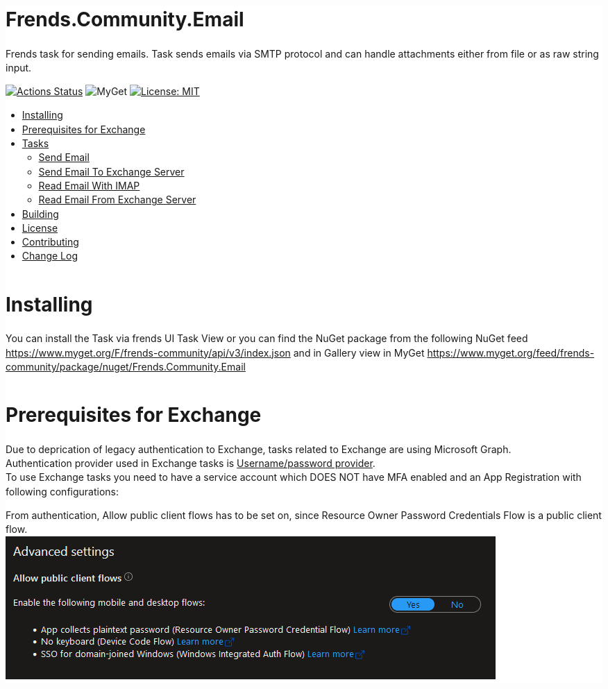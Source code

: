# Frends.Community.Email
Frends task for sending emails. Task sends emails via SMTP protocol and can handle attachments either from file or as raw string input.

[![Actions Status](https://github.com/CommunityHiQ/Frends.Community.Email/workflows/PackAndPushAfterMerge/badge.svg)](https://github.com/CommunityHiQ/Frends.Community.Email/actions)
![MyGet](https://img.shields.io/myget/frends-community/v/Frends.Community.Email)
[![License: MIT](https://img.shields.io/badge/License-MIT-yellow.svg)](https://opensource.org/licenses/MIT)

- [Installing](#installing)
- [Prerequisites for Exchange](#prerequisitesforexchange)
- [Tasks](#tasks)
  - [Send Email](#sendemail)
  - [Send Email To Exchange Server](#sendemailtoexchangeserver)
  - [Read Email With IMAP](#reademailwithimap)
  - [Read Email From Exchange Server](#reademailfromexchangeserver)
- [Building](#building)
- [License](#license)
- [Contributing](#contributing)
- [Change Log](#change-log)

# Installing
You can install the Task via frends UI Task View or you can find the NuGet package from the following NuGet feed
https://www.myget.org/F/frends-community/api/v3/index.json and in Gallery view in MyGet https://www.myget.org/feed/frends-community/package/nuget/Frends.Community.Email

# Prerequisites for Exchange

Due to deprication of legacy authentication to Exchange, tasks related to Exchange are using Microsoft Graph.<br/>
Authentication provider used in Exchange tasks is [Username/password provider](https://docs.microsoft.com/en-us/graph/sdks/choose-authentication-providers?tabs=CS#usernamepassword-provider).<br/>
To use Exchange tasks you need to have a service account which DOES NOT have MFA enabled and an App Registration with following configurations:<br/>

From authentication, Allow public client flows has to be set on, since Resource Owner Password Credentials Flow is a public client flow.<br/>
![](img/allow_public_client_flows.png)
